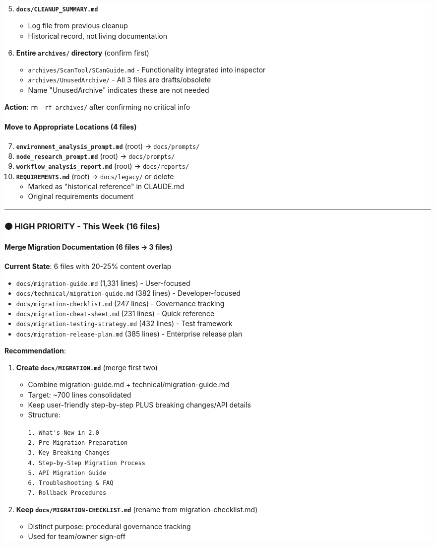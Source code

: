 5. **`docs/CLEANUP_SUMMARY.md`**
   - Log file from previous cleanup
   - Historical record, not living documentation

6. **Entire `archives/` directory** (confirm first)
   - `archives/ScanTool/SCanGuide.md` - Functionality integrated into inspector
   - `archives/UnusedArchive/` - All 3 files are drafts/obsolete
   - Name "UnusedArchive" indicates these are not needed

**Action**: `rm -rf archives/` after confirming no critical info

#### Move to Appropriate Locations (4 files)
7. **`environment_analysis_prompt.md`** (root) → `docs/prompts/`
8. **`node_research_prompt.md`** (root) → `docs/prompts/`
9. **`workflow_analysis_report.md`** (root) → `docs/reports/`
10. **`REQUIREMENTS.md`** (root) → `docs/legacy/` or delete
    - Marked as "historical reference" in CLAUDE.md
    - Original requirements document

---

### 🟠 **HIGH PRIORITY - This Week (16 files)**

#### Merge Migration Documentation (6 files → 3 files)

**Current State**: 6 files with 20-25% content overlap
- `docs/migration-guide.md` (1,331 lines) - User-focused
- `docs/technical/migration-guide.md` (382 lines) - Developer-focused
- `docs/migration-checklist.md` (247 lines) - Governance tracking
- `docs/migration-cheat-sheet.md` (231 lines) - Quick reference
- `docs/migration-testing-strategy.md` (432 lines) - Test framework
- `docs/migration-release-plan.md` (385 lines) - Enterprise release plan

**Recommendation**:

1. **Create `docs/MIGRATION.md`** (merge first two)
   - Combine migration-guide.md + technical/migration-guide.md
   - Target: ~700 lines consolidated
   - Keep user-friendly step-by-step PLUS breaking changes/API details
   - Structure:
     ```
     1. What's New in 2.0
     2. Pre-Migration Preparation
     3. Key Breaking Changes
     4. Step-by-Step Migration Process
     5. API Migration Guide
     6. Troubleshooting & FAQ
     7. Rollback Procedures
     ```

2. **Keep `docs/MIGRATION-CHECKLIST.md`** (rename from migration-checklist.md)
   - Distinct purpose: procedural governance tracking
   - Used for team/owner sign-off
